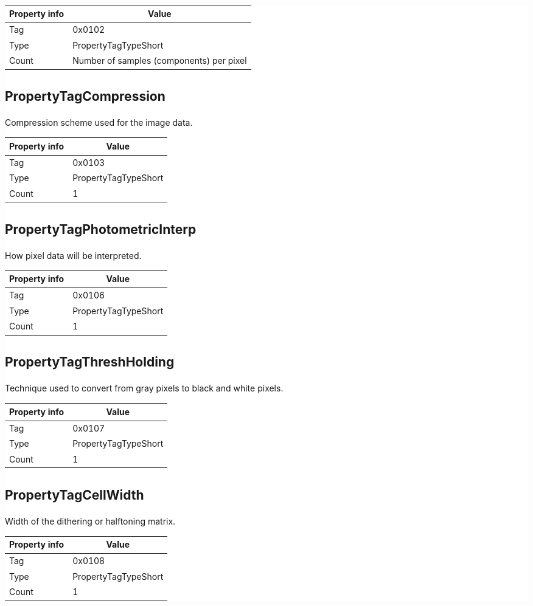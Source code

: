 | Property info | Value |
|-------|------------------------------------------|
| Tag   | 0x0102                                   |
| Type  | PropertyTagTypeShort                     |
| Count | Number of samples (components) per pixel |

## PropertyTagCompression

Compression scheme used for the image data.

| Property info | Value |
|-------|----------------------|
| Tag   | 0x0103               |
| Type  | PropertyTagTypeShort |
| Count | 1                    |

## PropertyTagPhotometricInterp

How pixel data will be interpreted.

| Property info | Value |
|-------|----------------------|
| Tag   | 0x0106               |
| Type  | PropertyTagTypeShort |
| Count | 1                    |

## PropertyTagThreshHolding

Technique used to convert from gray pixels to black and white pixels.

| Property info | Value |
|-------|----------------------|
| Tag   | 0x0107               |
| Type  | PropertyTagTypeShort |
| Count | 1                    |

## PropertyTagCellWidth

Width of the dithering or halftoning matrix.

| Property info | Value |
|-------|----------------------|
| Tag   | 0x0108               |
| Type  | PropertyTagTypeShort |
| Count | 1                    |
